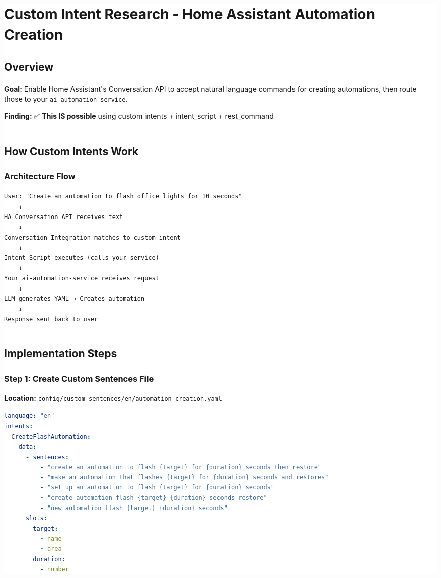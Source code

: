 # Custom Intent Research - Home Assistant Automation Creation

## Overview

**Goal:** Enable Home Assistant's Conversation API to accept natural language commands for creating automations, then route those to your `ai-automation-service`.

**Finding:** ✅ **This IS possible** using custom intents + intent_script + rest_command

---

## How Custom Intents Work

### Architecture Flow

```
User: "Create an automation to flash office lights for 10 seconds"
    ↓
HA Conversation API receives text
    ↓
Conversation Integration matches to custom intent
    ↓
Intent Script executes (calls your service)
    ↓
Your ai-automation-service receives request
    ↓
LLM generates YAML → Creates automation
    ↓
Response sent back to user
```

---

## Implementation Steps

### Step 1: Create Custom Sentences File

**Location:** `config/custom_sentences/en/automation_creation.yaml`

```yaml
language: "en"
intents:
  CreateFlashAutomation:
    data:
      - sentences:
          - "create an automation to flash {target} for {duration} seconds then restore"
          - "make an automation that flashes {target} for {duration} seconds and restores"
          - "set up an automation to flash {target} for {duration} seconds"
          - "create automation flash {target} {duration} seconds restore"
          - "new automation flash {target} {duration} seconds"
      slots:
        target:
          - name
          - area
        duration:
          - number
```
